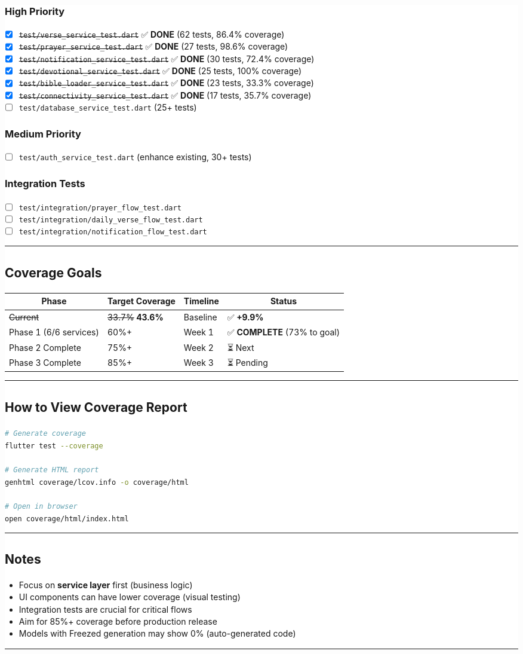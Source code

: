 ### High Priority
- [x] ~~`test/verse_service_test.dart`~~ ✅ **DONE** (62 tests, 86.4% coverage)
- [x] ~~`test/prayer_service_test.dart`~~ ✅ **DONE** (27 tests, 98.6% coverage)
- [x] ~~`test/notification_service_test.dart`~~ ✅ **DONE** (30 tests, 72.4% coverage)
- [x] ~~`test/devotional_service_test.dart`~~ ✅ **DONE** (25 tests, 100% coverage)
- [x] ~~`test/bible_loader_service_test.dart`~~ ✅ **DONE** (23 tests, 33.3% coverage)
- [x] ~~`test/connectivity_service_test.dart`~~ ✅ **DONE** (17 tests, 35.7% coverage)
- [ ] `test/database_service_test.dart` (25+ tests)

### Medium Priority
- [ ] `test/auth_service_test.dart` (enhance existing, 30+ tests)

### Integration Tests
- [ ] `test/integration/prayer_flow_test.dart`
- [ ] `test/integration/daily_verse_flow_test.dart`
- [ ] `test/integration/notification_flow_test.dart`

---

## Coverage Goals

| Phase | Target Coverage | Timeline | Status |
|-------|----------------|----------|--------|
| ~~Current~~ | ~~33.7%~~ **43.6%** | Baseline | ✅ **+9.9%** |
| Phase 1 (6/6 services) | 60%+ | Week 1 | ✅ **COMPLETE** (73% to goal) |
| Phase 2 Complete | 75%+ | Week 2 | ⏳ Next |
| Phase 3 Complete | 85%+ | Week 3 | ⏳ Pending |

---

## How to View Coverage Report

```bash
# Generate coverage
flutter test --coverage

# Generate HTML report
genhtml coverage/lcov.info -o coverage/html

# Open in browser
open coverage/html/index.html
```

---

## Notes

- Focus on **service layer** first (business logic)
- UI components can have lower coverage (visual testing)
- Integration tests are crucial for critical flows
- Aim for 85%+ coverage before production release
- Models with Freezed generation may show 0% (auto-generated code)

---